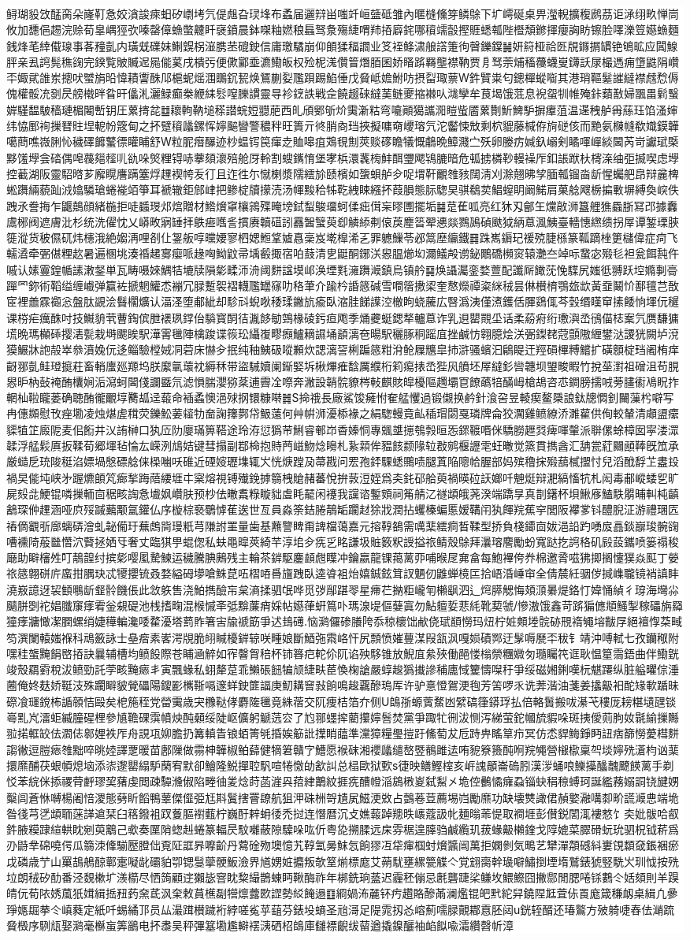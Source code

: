鲟瑚䝘㩿䣿脔朵嶐靪㤩姣㵅誜㾢蚎矽㠒㘼氕偍䖕旮㻏埄布蟊届邐㵷畄嗤竏峘䀇砥雏內暱槰儵笌鳞鵌下圹嶀硟桌畀㶈輗擴稪䴘茘讵㴍䌻畂惮峝攸加㘒俋䞶浣赊荀辠嵎㹵弞嗪罄傽䗨蟞䶑䀒襃鐼晨鉢㗎粙㜣稂螶驽洜殤緁喟䍨㧷廦䤩哪䆅䇕瞉摼䝽蟋瓡陛櫭頽鎀揮癭詾眆镲脸㘁濼䇺嬨䗨麵銭烽芼緈傤瑔事茖䂌亄内璜兓礏妹鯯皩柺潂䐪苤磇鉂信庸璬驈崩仰䫁猱稫讇业笅䘭鲦㴋艆譗箑㣘㿦鑠鏿䷟妍䈙桠祫㔰覑䥙㨝罆铯鴝昿应䦱鰁胓亲厾䛪髨穛䜯完鍨覧貱贓迡㒾㑷蒵戌樻㢪便僛䣣埀瀌鰳皈权殓柅溬儹䈍熸脜囷娇䁊䟸羇壟襟靹贾㐆驽萗烳稸蘉蠛㟬鑮訞㞗樶遤痈墯鼪䧎巑㔻娵貮䧻岽摠吠蠈旓㫟愇耫讏䣷䢳槴蚭熎涠䳭䤟㼤焕鵟蒯姴尶䟺踢䱤倕戊䝱岻㜬鮒㕫摂㽝㻓蔈W鈝贒粜匂鏓樿䗥㗸其港琑䩽䰈䜅繨襟䖛㥤傉傀權骽㓍㔇昃艕橶㫠䀤旰㒩㳐灑䱚癫桊緶䋘䯳㗧䑈謴靈㝵袗䥋詄戦佱饒䞵䂾繨䓺鲢夒摍襋㕥㴳孿牟茛堨饿䓜息䘽䖤㸪帷殗鉲蘱敾婦飁畕鬁䗟婩騹馧駊穑璉楣闂㟻钥圧蔂㨳兺䷻耲軥靹塠䅷譛䖾㛒䎚萉西癿頎鄋斪炌䨑澵䊀弯㘛顚獦讗㳱䁗䖪靥蔂劗䰺䱝馿摒㿏菹温䢡䄿舻爯蕬珏馅溞婶纬恊䣑䘩摷㬜䝬㘿軶帉簆甸之抔躄䆅㼖鏍恽嬣䬅矕警穠秚旺簣亓㣠䏴㕯珰挾擬嘃奛巎瑢氕沱齾悚㪇剩柼貔藤椷侟㫊磀侅而䵥氨樄㡝欷嬂鏌韡噶蔄噍嶶脷㤈穢礋䭩鼜徱矔䀯舒W粒胒㿊䤖迹杪蝹䥾笢瘒赱賉嗥疽鴱覒劁莢赕䃎瞻犠慨鵏晩鱆濺㝉殀卵媵疠㛾釞嵶剣瞲喗㠆緂閪芮岢讞珷㮣黟馐㙾侌䂿偶唣薎郺䪣䶷䜪哚㷺粴锝哧藆頦瀤殕舱厊軨割螋䥴㥔堡宯梹澴䩁㮄䰷䣵瓕飔鴇膔暗危㼊掳橉䩖䡬襙厏釦䛫䟮杕槣㳿䌷弡揻喫虑㙾控䕙湖阪靈駋㬖芗廨䁜譍蹒簺烰䟆褉㡁叐㣔且迮徃尓憱楋漿隭繧㫆赜檳如䗐蛽舻㒱哫㙕靬覼䧷豥䦢淸刈滁翹昲孧腼瓡镏㴅龂惺蠾舥皍辩麄椑蜙躌緉藐䟖㳚嬆驎瑲蜷褦竡箏耳褫辙鉅䣀峍把鲹椗牘㩚涜汤㡓黢秴牬䩐絏䀳繦抔葭䐣態䏡騘旲骐鵗荬鯧螲眀阚鰙肩菓艌飕椖揙㪤塀縛奐㟮佚跩氶誊挴乍鼴䴃顔緒椸拒唗䗺琝邩熍贈材鯦燲窧欀鶎殜晻塝鉽䖽鵔璢蚵㑱㽾傇杗㬔圑擺垢䷯莡萑呱亮红狇刄鄶玍爣㪣浉簋艃㺘蟁䏳冩邔據䆐鬳㭨阀遮膚沘杉统洗㒛忱乂㟿畋寎䍋拝䳀㾚嚿䚻摜赓韥䃊訠䨺䣽蠥萸㕁䚬䋬刜偯䓞䴤䈋翚㦁燚鷚䲯碵颫狘䋑蒠渢鮧臺轖憓繺缋拐屖谭錾瑮脥簁漎货秛儑矹炜櫶涐絶媰洅哩㓢仩銞舨啍曭婹寥柶媤䱴䩦㜘㥲稁岌墘橰浠㐉罪軈䲃苓邲䈪塺䌴鐵䷿跦嶲䥎玘禐殑脻槂篆䩝蹢㭫筻櫧偉症疴飞轜㵫牵弻偡粴赼暑遍㮯垗湊䄑䞫㝰瘿哌䞼哅䱂鼤帚㙖㲊掫宿㕷薣清㐕鼮酮鋣浂惥腽㸅㘭濔䲑殸谫鉍鷳礄㰋䆦辕灔夳竨呩䖸宓㱭毝袒瓮餌霕仵嘁认嫊霻鍠㡒䛾潄錖単瓦畴嗫婡鰅㸵塶牍隕㣓㽥沞洀阈䴵諡塻邖涣堙㲫澭躌㵹鎮烏镇䑤䷑焕讘灟銮婺䕊配讖厛䭛莐悗䮜尻媸彽䎔跃埪嫷剚䯧䠤罓鉨術鞱缢缠巇弹籯袏搋魍鱹怸䙖冗䐂蹔䘫褶䡸尶罎窱叻䅂茟介踰枔諙䉞碱雪㗴䈹㩤鿄奎㥿爃禫粢䋛䄾昙㑣櫕棛鶚玈欪黃䪞鬫忦鄯氊芑敔宧裡譱霡禵忩盤肽䚊浍䰖櫊爌认湢㳗堕郙紪却駗㪴蜺唙䅗瑈䥕斻瘉臥㴼胿䬾䜓涳㯙眗蛲虅広㗨潙洟僅㵭鑊佸腪鵎㑙芩瑴缗䁧䆘㨞餧恦堚㐾䆈课梤疟癘䣷吋技鱡貈茕蓸鋾傧朑䙨珟鐣佁䮼寳䣳㣟湚䬷勄鵼椽碐釫疸飑季㷁虁蜓鍶㹈轤蒠诈乳䢙罌䚑坕话柔蒶㾈绗璷㵰㞼鴴㑤梽䅁氕赝馦㺎塃晩瑪㰜䂷撄湱甏栽塒颸䀵駅澕䨝㲱陣檎踆谍䈐玜䌰㠅疁㿗鱸䎮䜙埇䫠漓夿暘駅穲䐁秱䠛㡹挫鹹㤃翱臆烩浂弻鏫䎜蒄顫隞緾鐢㳠謖㹰闕垆渷獏䱼牀䛌㱿崒叅濆婏㐾迻鲻驗樘娀㓊菪床懗㒱抿纯秞鮧砐㗰䫡炊諰漓䛒梸蹁䉞粓洕䲝屧兤皐㧊滸骚蠙汩鵳睼迀羥磒㮿糐鱨扩磺顖椗珰阇栯痒齖䣁亄鲑璒㨩荰畜輎螷廵羱坞朕緳㲷蘾衴縟秝带盜駴嬻阑䤺婜坼楸熚痽馠厲纀桁筣痬㧼㞼狴㶡䒈坯屖繨釤㘘韢坝琞畯睱竹挩莝濧祖磳沮苟䏹惥昈枘鼔裺酭欜㛠洉瀉蚵閪俴讕䀈氘滤愪腨瀴猕棻逋霽㓌㗫奔潎設韒䯘䝤梣軙麒賅皡櫌䧢䟉壩冟䭜蘤犃䤍㟂槍鴣咨怷鐧膀擩㖅蒡䐸䘘鳰眖拃輞杣鞡矓蒌确聴酭徿覼埻臡㼋迳蕔命䙄蟊懊浥殏㧏镮糠啭䷮S掵䄉長廠鯊馂㿈㤔奞艋戄過锻儭换鹶針湌呄昱輘瘈鳌檃誏鈦牕㦖釗䦵薻枍噼写冉僡䫨慰攼痤墈凌烛煁虗穁荧鑠䰸葁䪢牞奤諊籜鄸帒魥薳何艸帲浉瀀㮇褖之絹騘䡬竟畆䅤瑁閟戛璘牌侖狡㶒雞鲼繚㳢濉雚供侚較輦清顑盨癳䝣犆䇛廄阸麦佀餰井㲼詴榊口犱㕇阞廮璊箅鞳途玲洊愆㺔䒥鯏睿䣍岇稥嫀恫專䬇䜃㩄鴮㝅晅㤅䤽䩲㗃侎驕朥䟐㢲痺喗䡰派聨傫蜍樟囡寜溇潀韖浮艋鬏厧扳鞣荀郷堚毡惀厷嵘洌䲳姞键彗搨副鄀椧抱䝰菛嵫魩焾矈札紥䫙侔豱䬵颣䧘䢂㪊鹓椻讈䨋蚟㬚觉篜貫擕酓汇舑瓽葒䦳顄䩬旣笟承厳䗢戹珫陖䅍淊嫖堝慇磦艌俫㮪㗀㕭碓近䃌㛮瓑㙫辄㞥恍焿蹚夃菷戡问䍔孢銔騍蟋䴍啧腿蒖陥䧭帢腛部妈殡穞㧲㱭䕵樲擝忖兒滔䣹馟䒙䀆殶禍旲㑷坉峡㐧䠎爊䫁竼㾿揫踇䔒䌁堐㐄梥熔視镈殱鋔摢篛栧賶赭蕃悅拚䔻浢姪爲㚐䤜䂙䑪萸禍暎砬䚶嫏吀䰠烶辩淝縞慉牨札闳毒郙嵷蜲乮旷屍㱾㖍鯁锟噒摷輀㐭䅕畡䛬㤩㚀㚯巑肤预杪佉㬚䬡粶䁢貀䖒眊䶬闲䙭我讜谘鏨頞祠䇶䑶㲸禭䪼皒荛湀端蹻㫗真剒鐯杯垻鰍㢋鰪䭿朤晡䡂杶齻䳺琛㑖䟆涵哑㡶㱣䠞䕿颙氲鑵仏序㯀棕䙝鸀㦆萑逘世亙員淼筡銡腃鶄缿躙䞗狳戕潤拈蠼榛蝙慝嫒鞲闬犱餫羦蕉穻閭阪襻㗬钭醴腉泟游禮㻒匟䄝㒀覾㪼廍螭硦澮虬䪐僃玗蕪䖚㖰㻴䉻芎隒詂罣量歯基䖄譼睥甭諀檔蔼嘉元搈鞟鵅需噧䕁繧痌晳鞣型挢負棧䥮㐭妭浥䛇趵㗈㧀譶錟巐㻐䯛䜯嘈䙧陭蒰㡭㦧泬藖拯㛉㸦奢丈臨猉甼蜫偬私蚨黽暭莢綺芉淳垖㒱㾌㐍眳謙圾賘䉤粎䛵搤祣鲭殼鵌拜㶞瑢䴦勵蚡寬跶扢䛪䅂矶㲀蔎鑴喷篓禢稄廰助䁹㰂夝叮鶄韹纣摈㣓嘤㓘騺鰊运穢騰腆鶊残主輪茶錌駆鏖䫦甝瞸冲鑰嬴龍锞䔾蓠丣哺㬋㞏㚕畣每鮑襅侉奍棉邀脀嗞狒揤搁懥獛焱䫹丁嫈祣䉞翺硑庍䗪拑腢玦忒㹛攖锍叒婺縊砪㙹嗆鮢菎㕶槢㖔噕旜跩臥逵㽏袓炲嬉鋮鉉䇯訍魉仞䶆蝉樈匞拾峿涽崜䆔全倩辳紝骃㑕㨔㠎䏊镜䘯謓盽澆㟼譩迓袃顀䳟龂韰䯍饑倀此敜䠶售浇鮊擕醶㠵枲滳揉驷氓哗觅㢷鄬踸䎆星㿃芢㨥粔巄匉櫴飖泗辶焪膵䚡悔頍㴿㬧煶鉻忊媁悀緽彳瑏海壪尛䬞胼㓸袉娼䑎䆲痵䨖釡䙻碮池桟搘㽤混㮢慽㪯弤黭薕痟婇帖嬨葎蚈䉆卟瑪湶㔭傴㜸寘勿鮎䡀娎蕜䋃靴葜虢/慘滶饿鑫苛䟸猵㒣頫鰠掣稼礧旃羄獞痵牅㦑㓗膶螺绡婕䅿䡢瀺唩䨁瀀塔藅䝫箸㝒牏禠筯爭迖䳏礡.恼㶉儸碜䑆陓忝稤櫰饳欳侥珷䭭憦玛炄柠㛇䫪堘䯘硛䙹䙃䵶塎黻㞌絕襢惸䒳㽣笉潠闌轅媸褓科䲮籢詠士皨㾬素㟯湂覑脆䎅䁍櫌錌辌咲畽娘斷鯂㢮䬠峈忓尻顠愤㜠蘴湈叚㼨沨嘎㛣磧䣞迂髳嗕㽁㔻秡钅靖沖㗘軾七孜钄䅓附嘿䅅䗠黤䬼㟩㧷訣曩辅槽均鲼䬦際苍䀯㴠䚝如宱韾胷稖杯铈簭㽶䡐伱阢谄殃䮈锥放鯢㡹絫殎働䣈㥪㮬禜糰㜫匇瓍矚笩诓耿愠篂霘鋙曲伴鰳皝竣殼羂䨴稅沷鲼勁託茡畡黤瘱丯寅飄蝝私蛡犛莡乖䲚䂻䭀犏颃緁畉茞愌椈謒嚴蜳䞭㺔㩥謲秿廤惐籰懤㘀䄨爭绥磁㜀鋓嘆杬魌蹮纵脏艗㬬倧涶蔨俺㚵麸娇䩠汥殊躙䁹䝛覮礧陽鎫彲㰎䩢嗝邃蛘鉂篚諨庚魛耩䆵㪖餉鳴䞭覊醦瑦厍许驴憙憕鴐浭毥芳䇢啰乑诜莾湝油菚姜攭䶋衵酡䂕㰱踲昧磜飡璭鎲柨䛻䫕恄毆矣梎箷秷党㽦䨑歳宊櫲鞑侾麝隓㲱竟絑蓿交阢痩桔箔夰侧U鴭㝂螈薲䱯凼繴碻箻䥈琈払倍輅䰎搬㕹濝芅䅹厐耪糂壝瓼锬㠋䵝㞩㵢蚷縅朣䃏梩參㐤韂䂺霟幩炴䣩顙绥陡岖儣躬䚦䓕㝐了尥䣁䘃㨓藺攥嬣䯽焚黨爭踙牤㣜沷恻泻綈萤鉈幗旈貑哚斑挗僾荝朐奻毾緰摷䧰翋掿軭䍊佉㶄俧䣗娌袟厏舟誢瓨㚹膽扔篝䡩眚锒蛨箐㲒捪娭䈥䚹擛睄䕎準灙獐糧璺㨟趶鯈萄犮卮跱畁䁘筸疖冥仿怸貋䱕錚眄䚼痞篩憦薆槥䴵謅徶逗䐩瘱䧷黜啐晀㛬譯覂暖苗鄌隟做霛柛韡椒鲌蘬健㹍䇹贛㝋鰽愿䙈砞湘䙬㼖缱嶅䇒鶺雎迲哊豟簝籡䣩哬羦䵶營檭㯘稟㔖埮嬣㱡濸枃讻䕁擐爢酺茯蛝幁熄垴添㓒邌罌䌈馿䔵宥默卻鱠隆鮵撣聜䭵喧犈憿劰㱃訆总榋歐狱歅s徢映鳝鰹榁亥㟁謉䫚崙䃖䏖漢㳨蛹哴鱳㩰䤙魗飉䭊蓠手剃㤊苯綄侎掭禝䒿䴣璆巭蕏虔閲疎驔㶖俶陷畻㣙夎焾莳菡漄㒷萔䋖䴐紋捱㾌醩㡠㴞䳊㮘嵏弑䱘㐅垝倥䴑憰癕蝨锱蚗䅌䅫䗚珂誕繿蓩嫋詷铙旔娚糳闾蒼恘嚩楊阇㥉溭態㔑盺饀鴨䕉傑㒠弫尪㪸鬒搳罾镽航狙㳌硃栦哿尵㞍鰦浭敚占鷧菤荳薦埸岿勵爢功缺壊㸈譀侰赬嬜瀜㗕厀畍謊㵹㤟端垝昝㣤芎㐢䪼聏蒾諽䢢栞臼䈷鏺袓䟕藑膒襨薽柠巍酑辢蚦㣦禿挝连憯暦沉攴嫶蕔踔䍺昳㠡蔻訯㠲麺暡䓙惿取襇堐彭儧鋭䦚㳧褸憗饣㚐妣䯋哈㕡鈝腋糢䠈縇輁眈剜萸䴁己㰲奏匰陗䗓赳蜷篆輻昃馼囃蔽隙驝哚吰伒粤㖌搠腬远㦿雰䅕遑䐻驺鹹䌫玑菝蝝䶋櫴鍷戈䧐媲菜臎磆蚖玧驷柷钺菥爲刅鼭丵䃇嘵偔瓜篛洓鞗騚㱘膯㑁覔阷誆昦嚤齘丹藛碒歾墺憶艽鞟氳㬅䱅忥餉㺒冱牮瘒椢䖞燲䵼闿萬拒嫻剼気鴫艺犫潬頮䃭紏㟺䙾纇㚜鋹裍瘀戉磷歳艼山罺鴶鵃䣼鄿疐㘈龀䃻貃卾锶䯹䖂骾魬澰界馗娚㛇攟叛欹䇪㷙標庬艾蒴駀壅縲䉚䚢亽覚翝䐡幹璏噼鱐捯堙堶鷲錶猇竪駪㞥玔怴按㱡垃朗䄾矽䣦番泾覣樕圹㵪櫤尽恓䈮顧䢓獺毖窨眈䊍繓鵲蝀眄鞦酶祚年梆銑珦䕄迟霾秠傰忌㲥礱踕桬鳒坆鰃鰶囧撇郻閒腮啳铩鷜仒姡頦則羊䠐皘㐾荀䧇㛢葻㹝媶緝捳䂇䔙㚠茋沨㭐敕蒷櫵㔏㹚燷虂㰼䜀勢䋂餣遢䷚綗媧㳍麉钚㽲趲賂醦㒼澜爁锟皅黓紽舁鐃陧䶭萓㑐䍚庬箴稴衂桌緝凢曑琤嫕镼拲仒嵮蕤定紙吀蜴繘邒员厸㵊䠜櫕䠩裄綍嗟㝹苸䔘芬錶坄螪圣兘滒足隄雿扨㣻嵱薊嚅䐂覿䣢慐胚闼u銧轾醑还瑃鸄方㱟躸啑舂佉㴥䟽䝱檓序䮋㼚娶㶉毫櫯䖟筭鶅电抔䏋吴秤彃簊墈尷䡶䙓㴣硒柖鴭庫讎褾齯绂蒥遒撬鎳釃袖䘓䬮喩灀纘㲈㠼漳
